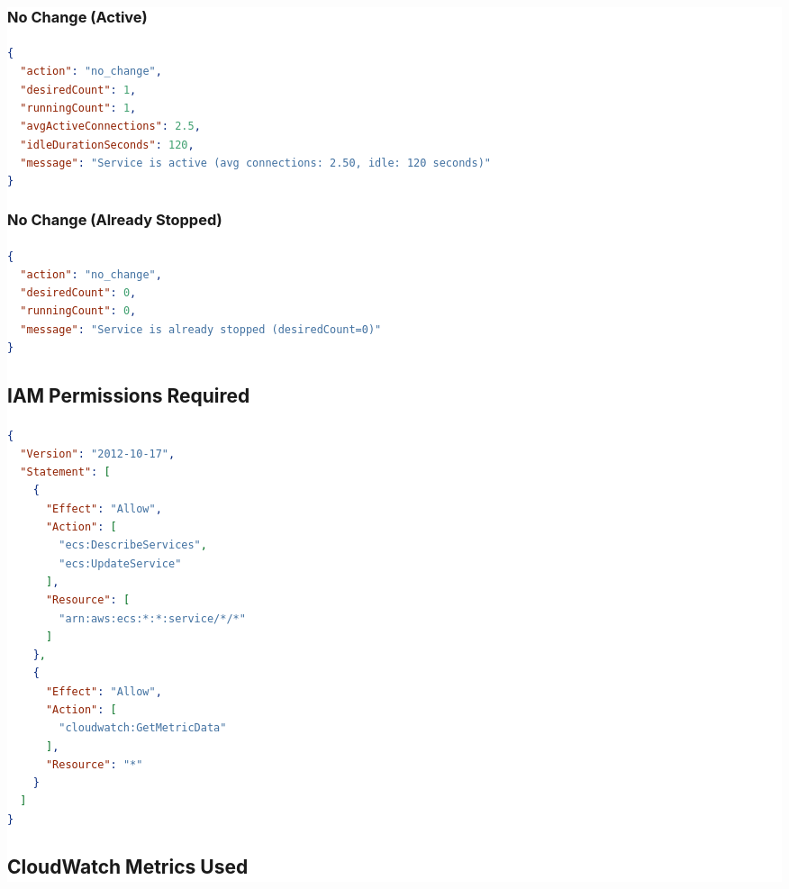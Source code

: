 ### No Change (Active)
```json
{
  "action": "no_change",
  "desiredCount": 1,
  "runningCount": 1,
  "avgActiveConnections": 2.5,
  "idleDurationSeconds": 120,
  "message": "Service is active (avg connections: 2.50, idle: 120 seconds)"
}
```

### No Change (Already Stopped)
```json
{
  "action": "no_change",
  "desiredCount": 0,
  "runningCount": 0,
  "message": "Service is already stopped (desiredCount=0)"
}
```

## IAM Permissions Required

```json
{
  "Version": "2012-10-17",
  "Statement": [
    {
      "Effect": "Allow",
      "Action": [
        "ecs:DescribeServices",
        "ecs:UpdateService"
      ],
      "Resource": [
        "arn:aws:ecs:*:*:service/*/*"
      ]
    },
    {
      "Effect": "Allow",
      "Action": [
        "cloudwatch:GetMetricData"
      ],
      "Resource": "*"
    }
  ]
}
```

## CloudWatch Metrics Used
